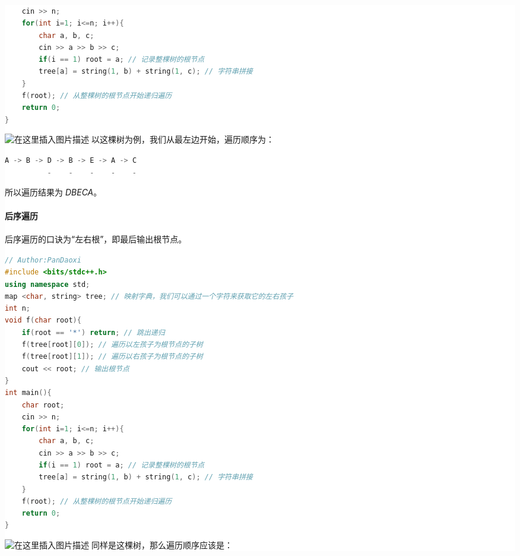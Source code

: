 ```cpp
	cin >> n;
	for(int i=1; i<=n; i++){
		char a, b, c;
		cin >> a >> b >> c;
		if(i == 1) root = a; // 记录整棵树的根节点
		tree[a] = string(1, b) + string(1, c); // 字符串拼接
	}
	f(root); // 从整棵树的根节点开始递归遍历
	return 0;
}
```
![在这里插入图片描述](https://pic.2ge.org/cdn/?url=https://pic.2ge.org/cdn/?url=https://img-blog.csdnimg.cn/e8c94e4ffb8046ac940b48a427930591.png)
以这棵树为例，我们从最左边开始，遍历顺序为：

```cpp
A -> B -> D -> B -> E -> A -> C 
          -    -    -    -    -
```
所以遍历结果为 $DBECA$。

#### 后序遍历
后序遍历的口诀为“左右根”，即最后输出根节点。

```cpp
// Author:PanDaoxi
#include <bits/stdc++.h>
using namespace std;
map <char, string> tree; // 映射字典，我们可以通过一个字符来获取它的左右孩子
int n;
void f(char root){
	if(root == '*') return; // 跳出递归
	f(tree[root][0]); // 遍历以左孩子为根节点的子树
	f(tree[root][1]); // 遍历以右孩子为根节点的子树
	cout << root; // 输出根节点
}
int main(){
	char root;
	cin >> n;
	for(int i=1; i<=n; i++){
		char a, b, c;
		cin >> a >> b >> c;
		if(i == 1) root = a; // 记录整棵树的根节点
		tree[a] = string(1, b) + string(1, c); // 字符串拼接
	}
	f(root); // 从整棵树的根节点开始递归遍历
	return 0;
}
```
![在这里插入图片描述](https://pic.2ge.org/cdn/?url=https://pic.2ge.org/cdn/?url=https://img-blog.csdnimg.cn/e8c94e4ffb8046ac940b48a427930591.png)
同样是这棵树，那么遍历顺序应该是：
